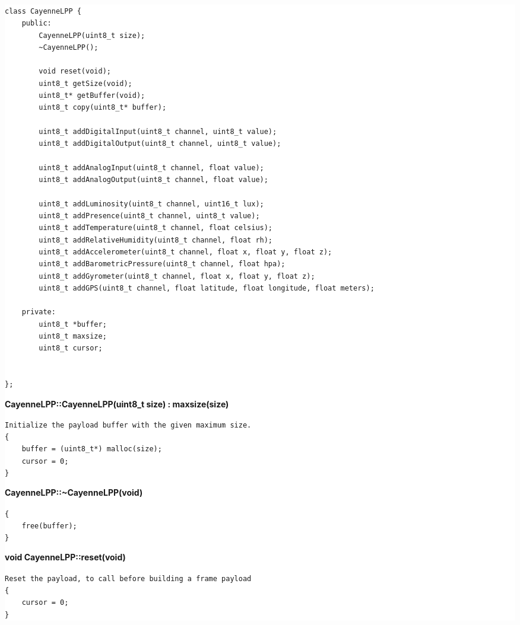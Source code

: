 ```
class CayenneLPP {
    public:
        CayenneLPP(uint8_t size);
        ~CayenneLPP();
        
        void reset(void);
        uint8_t getSize(void);
        uint8_t* getBuffer(void);
        uint8_t copy(uint8_t* buffer);
        
        uint8_t addDigitalInput(uint8_t channel, uint8_t value);
        uint8_t addDigitalOutput(uint8_t channel, uint8_t value);

        uint8_t addAnalogInput(uint8_t channel, float value);
        uint8_t addAnalogOutput(uint8_t channel, float value);

        uint8_t addLuminosity(uint8_t channel, uint16_t lux);
        uint8_t addPresence(uint8_t channel, uint8_t value);
        uint8_t addTemperature(uint8_t channel, float celsius);
        uint8_t addRelativeHumidity(uint8_t channel, float rh);
        uint8_t addAccelerometer(uint8_t channel, float x, float y, float z);
        uint8_t addBarometricPressure(uint8_t channel, float hpa);
        uint8_t addGyrometer(uint8_t channel, float x, float y, float z);
        uint8_t addGPS(uint8_t channel, float latitude, float longitude, float meters);
    
    private:
        uint8_t *buffer;
        uint8_t maxsize;
        uint8_t cursor;
        
        
};
```


**CayenneLPP::CayenneLPP(uint8_t size) : maxsize(size)**
```
Initialize the payload buffer with the given maximum size.
{
    buffer = (uint8_t*) malloc(size);
    cursor = 0;
}
```


**CayenneLPP::~CayenneLPP(void)**
```
{
    free(buffer);
}
```


**void CayenneLPP::reset(void)**
```
Reset the payload, to call before building a frame payload
{
    cursor = 0;
}
```
